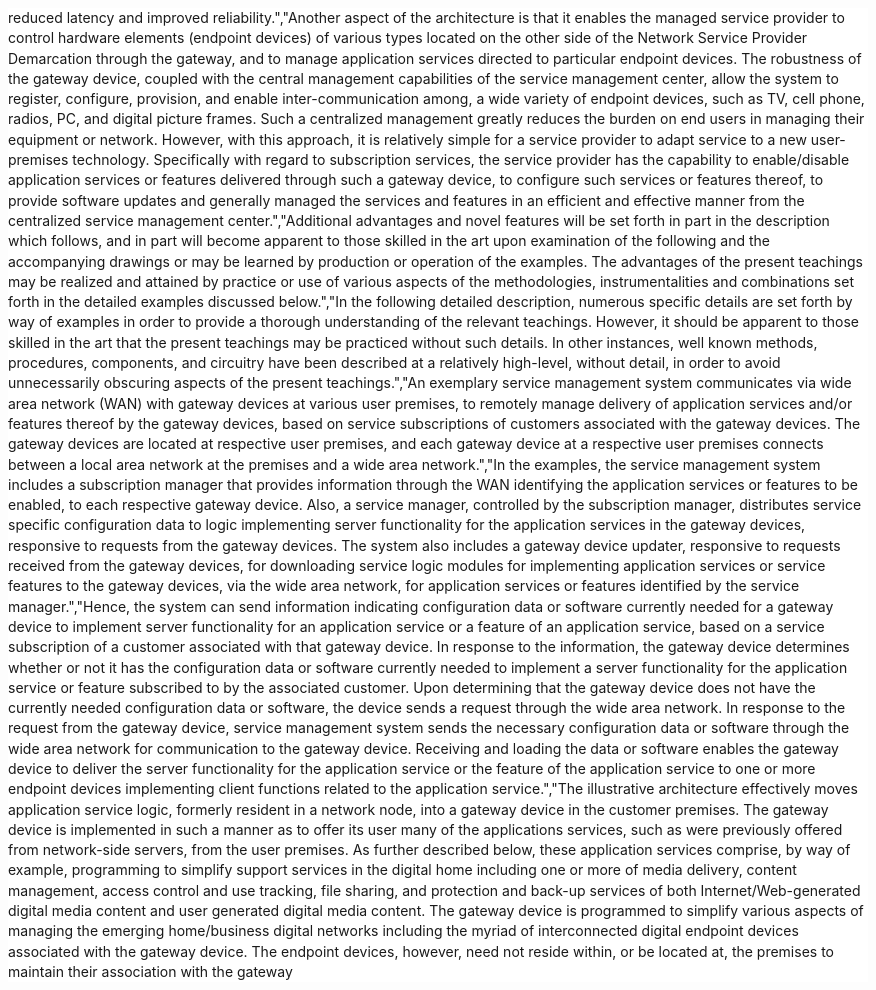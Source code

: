reduced latency and improved reliability.","Another aspect of the architecture is that it enables the managed service provider to control hardware elements (endpoint devices) of various types located on the other side of the Network Service Provider Demarcation through the gateway, and to manage application services directed to particular endpoint devices. The robustness of the gateway device, coupled with the central management capabilities of the service management center, allow the system to register, configure, provision, and enable inter-communication among, a wide variety of endpoint devices, such as TV, cell phone, radios, PC, and digital picture frames. Such a centralized management greatly reduces the burden on end users in managing their equipment or network. However, with this approach, it is relatively simple for a service provider to adapt service to a new user-premises technology. Specifically with regard to subscription services, the service provider has the capability to enable\/disable application services or features delivered through such a gateway device, to configure such services or features thereof, to provide software updates and generally managed the services and features in an efficient and effective manner from the centralized service management center.","Additional advantages and novel features will be set forth in part in the description which follows, and in part will become apparent to those skilled in the art upon examination of the following and the accompanying drawings or may be learned by production or operation of the examples. The advantages of the present teachings may be realized and attained by practice or use of various aspects of the methodologies, instrumentalities and combinations set forth in the detailed examples discussed below.","In the following detailed description, numerous specific details are set forth by way of examples in order to provide a thorough understanding of the relevant teachings. However, it should be apparent to those skilled in the art that the present teachings may be practiced without such details. In other instances, well known methods, procedures, components, and circuitry have been described at a relatively high-level, without detail, in order to avoid unnecessarily obscuring aspects of the present teachings.","An exemplary service management system communicates via wide area network (WAN) with gateway devices at various user premises, to remotely manage delivery of application services and\/or features thereof by the gateway devices, based on service subscriptions of customers associated with the gateway devices. The gateway devices are located at respective user premises, and each gateway device at a respective user premises connects between a local area network at the premises and a wide area network.","In the examples, the service management system includes a subscription manager that provides information through the WAN identifying the application services or features to be enabled, to each respective gateway device. Also, a service manager, controlled by the subscription manager, distributes service specific configuration data to logic implementing server functionality for the application services in the gateway devices, responsive to requests from the gateway devices. The system also includes a gateway device updater, responsive to requests received from the gateway devices, for downloading service logic modules for implementing application services or service features to the gateway devices, via the wide area network, for application services or features identified by the service manager.","Hence, the system can send information indicating configuration data or software currently needed for a gateway device to implement server functionality for an application service or a feature of an application service, based on a service subscription of a customer associated with that gateway device. In response to the information, the gateway device determines whether or not it has the configuration data or software currently needed to implement a server functionality for the application service or feature subscribed to by the associated customer. Upon determining that the gateway device does not have the currently needed configuration data or software, the device sends a request through the wide area network. In response to the request from the gateway device, service management system sends the necessary configuration data or software through the wide area network for communication to the gateway device. Receiving and loading the data or software enables the gateway device to deliver the server functionality for the application service or the feature of the application service to one or more endpoint devices implementing client functions related to the application service.","The illustrative architecture effectively moves application service logic, formerly resident in a network node, into a gateway device in the customer premises. The gateway device is implemented in such a manner as to offer its user many of the applications services, such as were previously offered from network-side servers, from the user premises. As further described below, these application services comprise, by way of example, programming to simplify support services in the digital home including one or more of media delivery, content management, access control and use tracking, file sharing, and protection and back-up services of both Internet\/Web-generated digital media content and user generated digital media content. The gateway device is programmed to simplify various aspects of managing the emerging home\/business digital networks including the myriad of interconnected digital endpoint devices associated with the gateway device. The endpoint devices, however, need not reside within, or be located at, the premises to maintain their association with the gateway